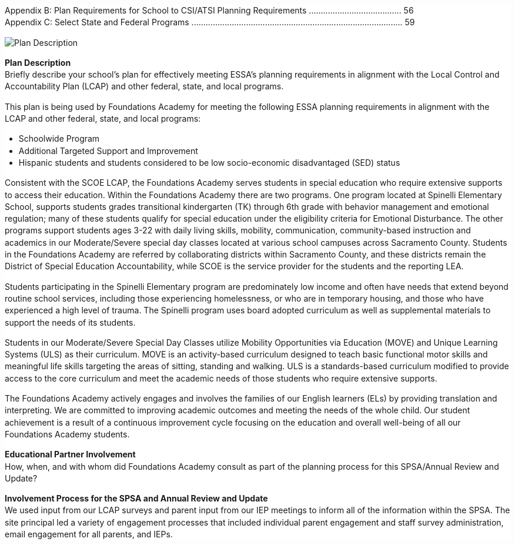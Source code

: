 Appendix B: Plan Requirements for School to CSI/ATSI Planning Requirements ....................................... 56  
Appendix C: Select State and Federal Programs ......................................................................................... 59  

![Plan Description](https://via.placeholder.com/993x768.png?text=Plan+Description)

**Plan Description**  
Briefly describe your school’s plan for effectively meeting ESSA’s planning requirements in alignment with the Local Control and Accountability Plan (LCAP) and other federal, state, and local programs.

This plan is being used by Foundations Academy for meeting the following ESSA planning requirements in alignment with the LCAP and other federal, state, and local programs:

- Schoolwide Program
- Additional Targeted Support and Improvement
- Hispanic students and students considered to be low socio-economic disadvantaged (SED) status

Consistent with the SCOE LCAP, the Foundations Academy serves students in special education who require extensive supports to access their education. Within the Foundations Academy there are two programs. One program located at Spinelli Elementary School, supports students grades transitional kindergarten (TK) through 6th grade with behavior management and emotional regulation; many of these students qualify for special education under the eligibility criteria for Emotional Disturbance. The other programs support students ages 3-22 with daily living skills, mobility, communication, community-based instruction and academics in our Moderate/Severe special day classes located at various school campuses across Sacramento County. Students in the Foundations Academy are referred by collaborating districts within Sacramento County, and these districts remain the District of Special Education Accountability, while SCOE is the service provider for the students and the reporting LEA.

Students participating in the Spinelli Elementary program are predominately low income and often have needs that extend beyond routine school services, including those experiencing homelessness, or who are in temporary housing, and those who have experienced a high level of trauma. The Spinelli program uses board adopted curriculum as well as supplemental materials to support the needs of its students.

Students in our Moderate/Severe Special Day Classes utilize Mobility Opportunities via Education (MOVE) and Unique Learning Systems (ULS) as their curriculum. MOVE is an activity-based curriculum designed to teach basic functional motor skills and meaningful life skills targeting the areas of sitting, standing and walking. ULS is a standards-based curriculum modified to provide access to the core curriculum and meet the academic needs of those students who require extensive supports.

The Foundations Academy actively engages and involves the families of our English learners (ELs) by providing translation and interpreting. We are committed to improving academic outcomes and meeting the needs of the whole child. Our student achievement is a result of a continuous improvement cycle focusing on the education and overall well-being of all our Foundations Academy students.

**Educational Partner Involvement**  
How, when, and with whom did Foundations Academy consult as part of the planning process for this SPSA/Annual Review and Update?

**Involvement Process for the SPSA and Annual Review and Update**  
We used input from our LCAP surveys and parent input from our IEP meetings to inform all of the information within the SPSA. The site principal led a variety of engagement processes that included individual parent engagement and staff survey administration, email engagement for all parents, and IEPs.
